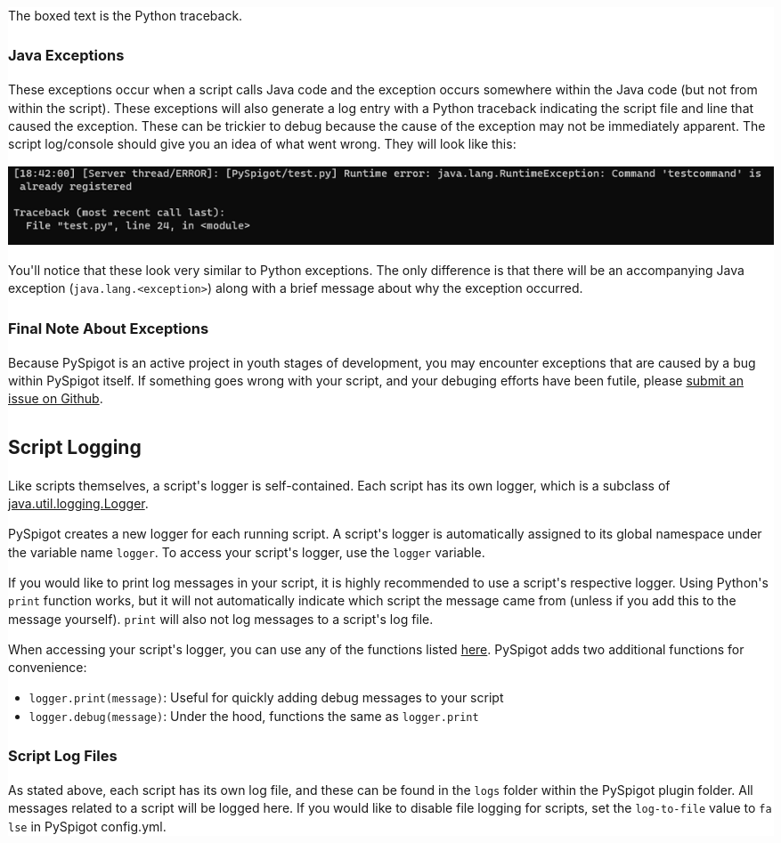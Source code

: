 The boxed text is the Python traceback.

### Java Exceptions

These exceptions occur when a script calls Java code and the exception occurs somewhere within the Java code (but not from within the script). These exceptions will also generate a log entry with a Python traceback indicating the script file and line that caused the exception. These can be trickier to debug because the cause of the exception may not be immediately apparent. The script log/console should give you an idea of what went wrong. They will look like this:

![An example of what a Java exception looks like in the server console.](images/java_exception.png)

You'll notice that these look very similar to Python exceptions. The only difference is that there will be an accompanying Java exception (`java.lang.<exception>`) along with a brief message about why the exception occurred.

### Final Note About Exceptions

Because PySpigot is an active project in youth stages of development, you may encounter exceptions that are caused by a bug within PySpigot itself. If something goes wrong with your script, and your debuging efforts have been futile, please [submit an issue on Github](https://github.com/magicmq/PySpigot/issues).

## Script Logging

Like scripts themselves, a script's logger is self-contained. Each script has its own logger, which is a subclass of [java.util.logging.Logger](https://docs.oracle.com/en/java/javase/11/docs/api/java.logging/java/util/logging/Logger.html).

PySpigot creates a new logger for each running script. A script's logger is automatically assigned to its global namespace under the variable name `logger`. To access your script's logger, use the `logger` variable.

If you would like to print log messages in your script, it is highly recommended to use a script's respective logger. Using Python's `print` function works, but it will not automatically indicate which script the message came from (unless if you add this to the message yourself). `print` will also not log messages to a script's log file.

When accessing your script's logger, you can use any of the functions listed [here](https://docs.oracle.com/en/java/javase/11/docs/api/java.logging/java/util/logging/Logger.html). PySpigot adds two additional functions for convenience:

- `logger.print(message)`: Useful for quickly adding debug messages to your script
- `logger.debug(message)`: Under the hood, functions the same as `logger.print`

### Script Log Files

As stated above, each script has its own log file, and these can be found in the `logs` folder within the PySpigot plugin folder. All messages related to a script will be logged here. If you would like to disable file logging for scripts, set the `log-to-file` value to `false` in PySpigot config.yml.

